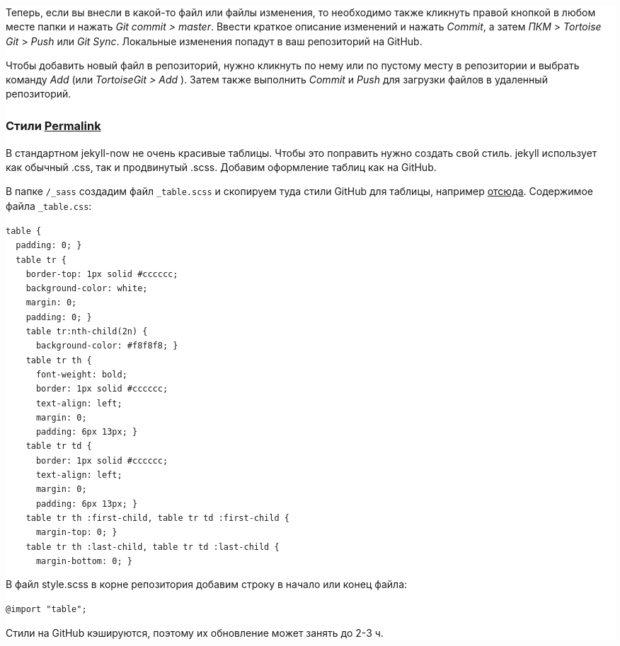 Теперь, если вы внесли в какой-то файл или файлы изменения, то необходимо также кликнуть правой кнопкой в любом месте папки и нажать _Git commit > master_. Ввести краткое описание изменений и нажать _Commit_, а затем _ПКМ_ > _Tortoise Git_ > _Push_ или _Git Sync_. Локальные изменения попадут в ваш репозиторий на GitHub.

Чтобы добавить новый файл в репозиторий, нужно кликнуть по нему или по пустому месту в репозитории и выбрать команду _Add_ (или _TortoiseGit > Add_ ). Затем также выполнить _Commit_ и _Push_ для загрузки файлов в удаленный репозиторий.

### Стили [Permalink](https://annjulyleon.github.io/guides/jekyll-now-as-personal-blog/#%D1%81%D1%82%D0%B8%D0%BB%D0%B8 "Permalink")

В стандартном jekyll-now не очень красивые таблицы. Чтобы это поправить нужно создать свой стиль. jekyll использует как обычный .css, так и продвинутый .scss. Добавим оформление таблиц как на GitHub.

В папке `/_sass` создадим файл `_table.scss` и скопируем туда стили GitHub для таблицы, например [отсюда](https://github.com/sindresorhus/github-markdown-css). Содержимое файла `_table.css`:

```
table {
  padding: 0; }
  table tr {
    border-top: 1px solid #cccccc;
    background-color: white;
    margin: 0;
    padding: 0; }
    table tr:nth-child(2n) {
      background-color: #f8f8f8; }
    table tr th {
      font-weight: bold;
      border: 1px solid #cccccc;
      text-align: left;
      margin: 0;
      padding: 6px 13px; }
    table tr td {
      border: 1px solid #cccccc;
      text-align: left;
      margin: 0;
      padding: 6px 13px; }
    table tr th :first-child, table tr td :first-child {
      margin-top: 0; }
    table tr th :last-child, table tr td :last-child {
      margin-bottom: 0; }

```

В файл style.scss в корне репозитория добавим строку в начало или конец файла:

```
@import "table";
```

Стили на GitHub кэшируются, поэтому их обновление может занять до 2-3 ч.
